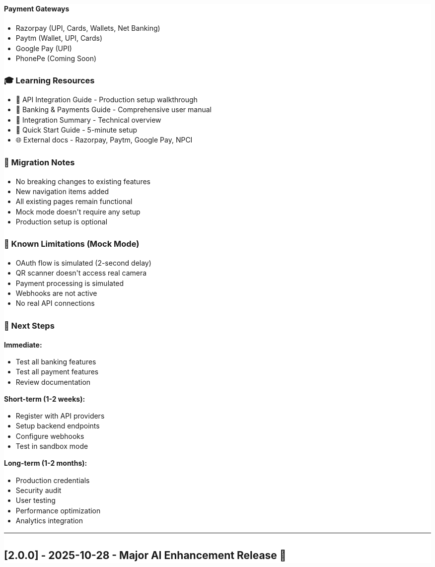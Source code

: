 #### Payment Gateways
- Razorpay (UPI, Cards, Wallets, Net Banking)
- Paytm (Wallet, UPI, Cards)
- Google Pay (UPI)
- PhonePe (Coming Soon)

### 🎓 Learning Resources

- 📘 API Integration Guide - Production setup walkthrough
- 📙 Banking & Payments Guide - Comprehensive user manual
- 📗 Integration Summary - Technical overview
- 📖 Quick Start Guide - 5-minute setup
- 🌐 External docs - Razorpay, Paytm, Google Pay, NPCI

### 🔄 Migration Notes

- No breaking changes to existing features
- New navigation items added
- All existing pages remain functional
- Mock mode doesn't require any setup
- Production setup is optional

### 🐛 Known Limitations (Mock Mode)

- OAuth flow is simulated (2-second delay)
- QR scanner doesn't access real camera
- Payment processing is simulated
- Webhooks are not active
- No real API connections

### 🎯 Next Steps

**Immediate:**
- Test all banking features
- Test all payment features
- Review documentation

**Short-term (1-2 weeks):**
- Register with API providers
- Setup backend endpoints
- Configure webhooks
- Test in sandbox mode

**Long-term (1-2 months):**
- Production credentials
- Security audit
- User testing
- Performance optimization
- Analytics integration

---

## [2.0.0] - 2025-10-28 - Major AI Enhancement Release 🚀
